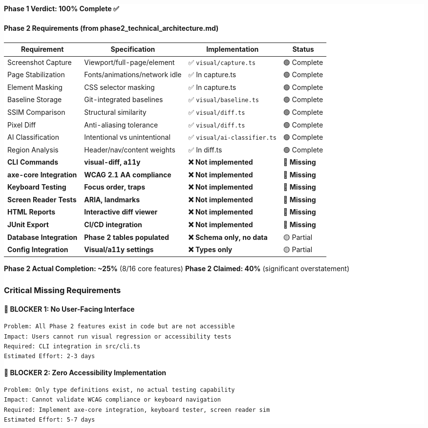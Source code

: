 **Phase 1 Verdict: 100% Complete ✅**

#### Phase 2 Requirements (from phase2_technical_architecture.md)

| Requirement | Specification | Implementation | Status |
|------------|---------------|----------------|--------|
| Screenshot Capture | Viewport/full-page/element | ✅ `visual/capture.ts` | 🟢 Complete |
| Page Stabilization | Fonts/animations/network idle | ✅ In capture.ts | 🟢 Complete |
| Element Masking | CSS selector masking | ✅ In capture.ts | 🟢 Complete |
| Baseline Storage | Git-integrated baselines | ✅ `visual/baseline.ts` | 🟢 Complete |
| SSIM Comparison | Structural similarity | ✅ `visual/diff.ts` | 🟢 Complete |
| Pixel Diff | Anti-aliasing tolerance | ✅ `visual/diff.ts` | 🟢 Complete |
| AI Classification | Intentional vs unintentional | ✅ `visual/ai-classifier.ts` | 🟢 Complete |
| Region Analysis | Header/nav/content weights | ✅ In diff.ts | 🟢 Complete |
| **CLI Commands** | **visual-diff, a11y** | **❌ Not implemented** | **🔴 Missing** |
| **axe-core Integration** | **WCAG 2.1 AA compliance** | **❌ Not implemented** | **🔴 Missing** |
| **Keyboard Testing** | **Focus order, traps** | **❌ Not implemented** | **🔴 Missing** |
| **Screen Reader Tests** | **ARIA, landmarks** | **❌ Not implemented** | **🔴 Missing** |
| **HTML Reports** | **Interactive diff viewer** | **❌ Not implemented** | **🔴 Missing** |
| **JUnit Export** | **CI/CD integration** | **❌ Not implemented** | **🔴 Missing** |
| **Database Integration** | **Phase 2 tables populated** | **❌ Schema only, no data** | 🟡 Partial |
| **Config Integration** | **Visual/a11y settings** | **❌ Types only** | 🟡 Partial |

**Phase 2 Actual Completion: ~25%** (8/16 core features)
**Phase 2 Claimed: 40%** (significant overstatement)

### Critical Missing Requirements

**🔴 BLOCKER 1: No User-Facing Interface**
```
Problem: All Phase 2 features exist in code but are not accessible
Impact: Users cannot run visual regression or accessibility tests
Required: CLI integration in src/cli.ts
Estimated Effort: 2-3 days
```

**🔴 BLOCKER 2: Zero Accessibility Implementation**
```
Problem: Only type definitions exist, no actual testing capability
Impact: Cannot validate WCAG compliance or keyboard navigation
Required: Implement axe-core integration, keyboard tester, screen reader sim
Estimated Effort: 5-7 days
```
